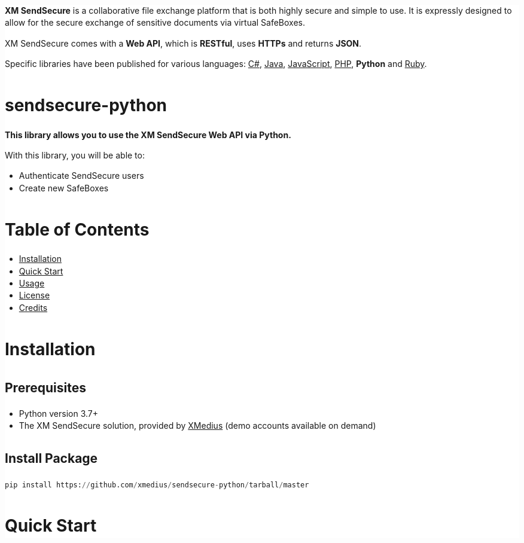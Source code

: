 **XM SendSecure** is a collaborative file exchange platform that is both highly secure and simple to use.
It is expressly designed to allow for the secure exchange of sensitive documents via virtual SafeBoxes.

XM SendSecure comes with a **Web API**, which is **RESTful**, uses **HTTPs** and returns **JSON**.

Specific libraries have been published for various languages:
[C#](https://github.com/xmedius/sendsecure-csharp),
[Java](https://github.com/xmedius/sendsecure-java),
[JavaScript](https://github.com/xmedius/sendsecure-js),
[PHP](https://github.com/xmedius/sendsecure-php),
**Python**
and
[Ruby](https://github.com/xmedius/sendsecure-ruby).


# sendsecure-python

**This library allows you to use the XM SendSecure Web API via Python.**

With this library, you will be able to:
* Authenticate SendSecure users
* Create new SafeBoxes


# Table of Contents

* [Installation](#installation)
* [Quick Start](#quick-start)
* [Usage](#usage)
* [License](#license)
* [Credits](#credits)


# Installation

## Prerequisites

- Python version 3.7+
- The XM SendSecure solution, provided by [XMedius](https://www.xmedius.com?source=sendsecure-python) (demo accounts available on demand)

## Install Package

```python
pip install https://github.com/xmedius/sendsecure-python/tarball/master
```

# Quick Start
